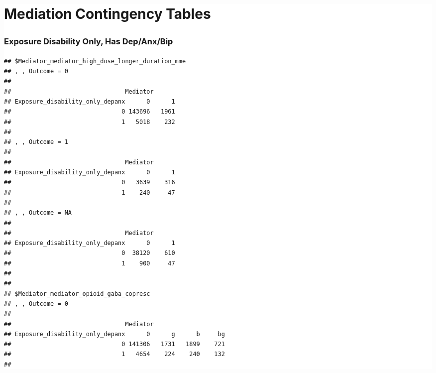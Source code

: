 Mediation Contingency Tables
================

### Exposure Disability Only, Has Dep/Anx/Bip

    ## $Mediator_mediator_high_dose_longer_duration_mme
    ## , , Outcome = 0
    ## 
    ##                                Mediator
    ## Exposure_disability_only_depanx      0      1
    ##                               0 143696   1961
    ##                               1   5018    232
    ## 
    ## , , Outcome = 1
    ## 
    ##                                Mediator
    ## Exposure_disability_only_depanx      0      1
    ##                               0   3639    316
    ##                               1    240     47
    ## 
    ## , , Outcome = NA
    ## 
    ##                                Mediator
    ## Exposure_disability_only_depanx      0      1
    ##                               0  38120    610
    ##                               1    900     47
    ## 
    ## 
    ## $Mediator_mediator_opioid_gaba_copresc
    ## , , Outcome = 0
    ## 
    ##                                Mediator
    ## Exposure_disability_only_depanx      0      g      b     bg
    ##                               0 141306   1731   1899    721
    ##                               1   4654    224    240    132
    ## 